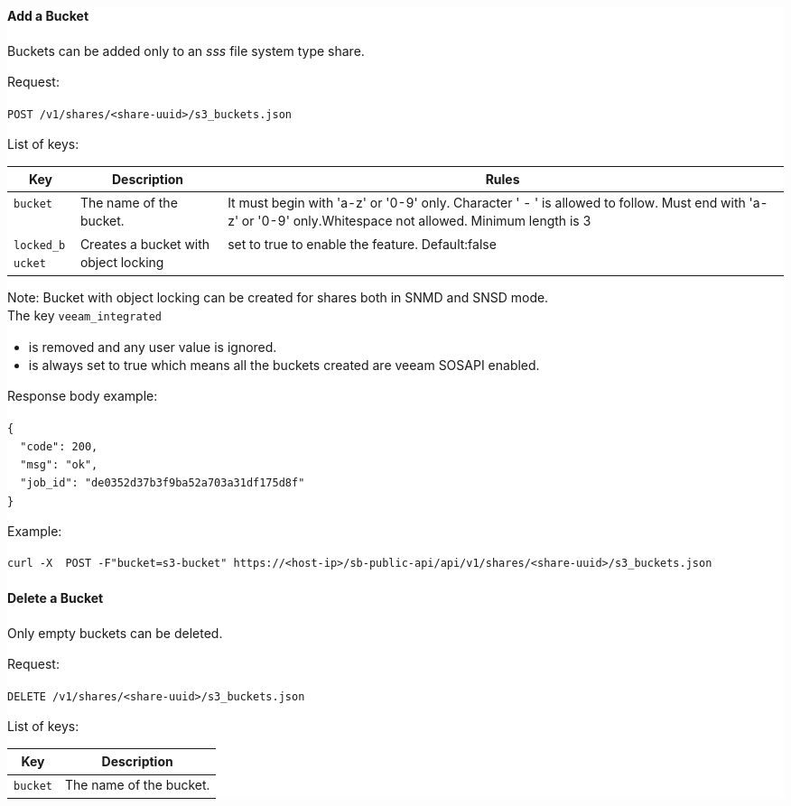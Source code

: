 ```
```


#### Add a Bucket

Buckets can be added only to an _sss_ file system type share. 

Request:

```
POST /v1/shares/<share-uuid>/s3_buckets.json
```

List of keys:

| Key | Description | Rules |
|-|-|-|
| `bucket` 	 | The name of the bucket.| It must begin with 'a-z' or '0-9' only. Character ' - ' is allowed to follow. Must end with 'a-z' or '0-9' only.Whitespace not allowed. Minimum length is 3 |
| `locked_bucket` | Creates a bucket with object locking  | set to true to enable the feature. Default:false |

Note: Bucket with object locking can be created for shares both in SNMD and SNSD mode.  
The key `veeam_integrated` 
 - is removed and any user value is ignored. 
 - is always set to true which means all the buckets created are veeam SOSAPI enabled. 

Response body example:

```
{
  "code": 200,
  "msg": "ok",
  "job_id": "de0352d37b3f9ba52a703a31df175d8f"
}
```

Example:

```
curl -X  POST -F"bucket=s3-bucket" https://<host-ip>/sb-public-api/api/v1/shares/<share-uuid>/s3_buckets.json
```


#### Delete a Bucket

Only empty buckets can be deleted.  

Request:

```
DELETE /v1/shares/<share-uuid>/s3_buckets.json
```

List of keys:

| Key | Description | 
|-|-|
| `bucket` 	 | The name of the bucket. |
